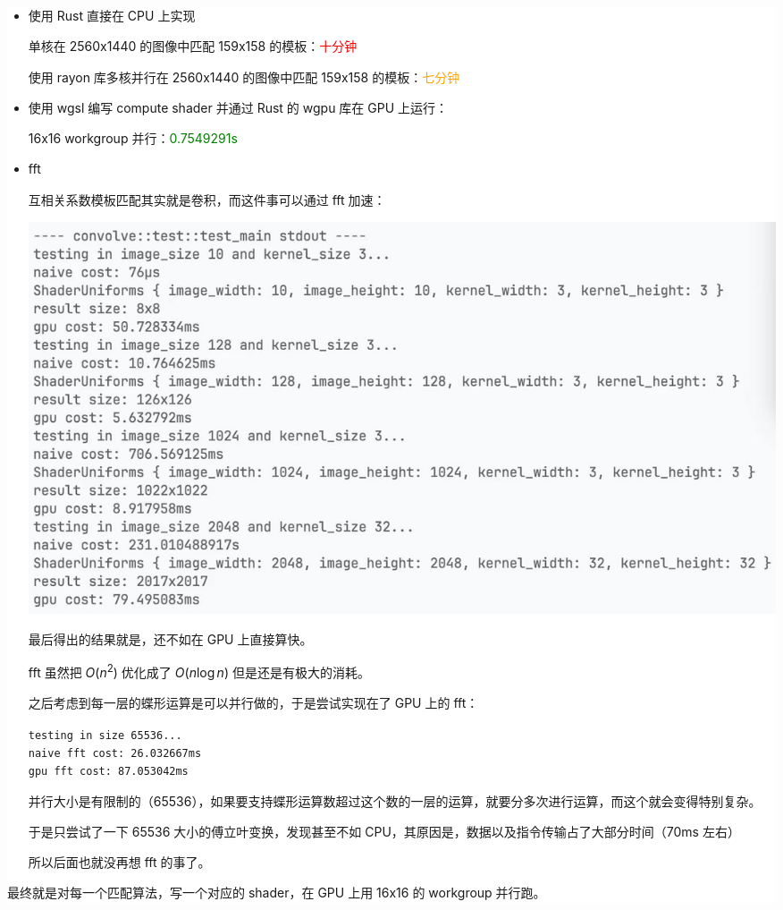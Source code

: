- 使用 Rust 直接在 CPU 上实现

    单核在 2560x1440 的图像中匹配 159x158 的模板：<font color="red">十分钟</font>

    使用 rayon 库多核并行在 2560x1440 的图像中匹配 159x158 的模板：<font color="orange">七分钟</font>

- 使用 wgsl 编写 compute shader 并通过 Rust 的 wgpu 库在 GPU 上运行：

    16x16 workgroup 并行：<font color="green">0.7549291s</font>

- fft

    互相关系数模板匹配其实就是卷积，而这件事可以通过 fft 加速：

    ![image-20240703131329587](./assets/image-20240703131329587.png)

    最后得出的结果就是，还不如在 GPU 上直接算快。

    fft 虽然把 $O(n^2)$ 优化成了 $O(n\log n)$ 但是还是有极大的消耗。

    之后考虑到每一层的蝶形运算是可以并行做的，于是尝试实现在了 GPU 上的 fft：

    ```
    testing in size 65536...
    naive fft cost: 26.032667ms
    gpu fft cost: 87.053042ms
    ```

    并行大小是有限制的（65536），如果要支持蝶形运算数超过这个数的一层的运算，就要分多次进行运算，而这个就会变得特别复杂。

    于是只尝试了一下 65536 大小的傅立叶变换，发现甚至不如 CPU，其原因是，数据以及指令传输占了大部分时间（70ms 左右）

    所以后面也就没再想 fft 的事了。

最终就是对每一个匹配算法，写一个对应的 shader，在 GPU 上用 16x16 的 workgroup 并行跑。
